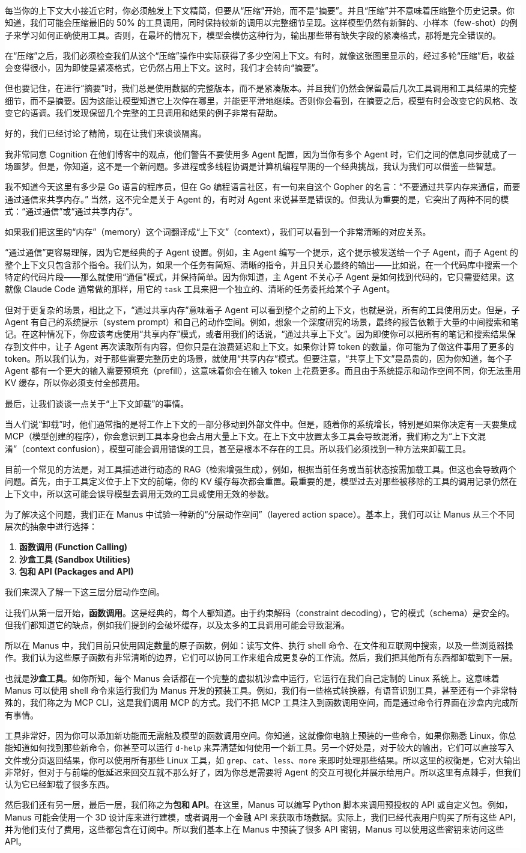 每当你的上下文大小接近它时，你必须触发上下文精简，但要从“压缩”开始，而不是“摘要”。并且“压缩”并不意味着压缩整个历史记录。你知道，我们可能会压缩最旧的 50% 的工具调用，同时保持较新的调用以完整细节呈现。这样模型仍然有新鲜的、小样本（few-shot）的例子来学习如何正确使用工具。否则，在最坏的情况下，模型会模仿这种行为，输出那些带有缺失字段的紧凑格式，那将是完全错误的。

在“压缩”之后，我们必须检查我们从这个“压缩”操作中实际获得了多少空闲上下文。有时，就像这张图里显示的，经过多轮“压缩”后，收益会变得很小，因为即使是紧凑格式，它仍然占用上下文。这时，我们才会转向“摘要”。

但也要记住，在进行“摘要”时，我们总是使用数据的完整版本，而不是紧凑版本。并且我们仍然会保留最后几次工具调用和工具结果的完整细节，而不是摘要。因为这能让模型知道它上次停在哪里，并能更平滑地继续。否则你会看到，在摘要之后，模型有时会改变它的风格、改变它的语调。我们发现保留几个完整的工具调用和结果的例子非常有帮助。

好的，我们已经讨论了精简，现在让我们来谈谈隔离。

我非常同意 Cognition 在他们博客中的观点，他们警告不要使用多 Agent 配置，因为当你有多个 Agent 时，它们之间的信息同步就成了一场噩梦。但是，你知道，这不是一个新问题。多进程或多线程协调是计算机编程早期的一个经典挑战，我认为我们可以借鉴一些智慧。

我不知道今天这里有多少是 Go 语言的程序员，但在 Go 编程语言社区，有一句来自这个 Gopher 的名言：“不要通过共享内存来通信，而要通过通信来共享内存。” 当然，这不完全是关于 Agent 的，有时对 Agent 来说甚至是错误的。但我认为重要的是，它突出了两种不同的模式：“通过通信”或“通过共享内存”。

如果我们把这里的“内存”（memory）这个词翻译成“上下文”（context），我们可以看到一个非常清晰的对应关系。

“通过通信”更容易理解，因为它是经典的子 Agent 设置。例如，主 Agent 编写一个提示，这个提示被发送给一个子 Agent，而子 Agent 的整个上下文只包含那个指令。我们认为，如果一个任务有简短、清晰的指令，并且只关心最终的输出——比如说，在一个代码库中搜索一个特定的代码片段——那么就使用“通信”模式，并保持简单。因为你知道，主 Agent 不关心子 Agent 是如何找到代码的，它只需要结果。这就像 Claude Code 通常做的那样，用它的 `task` 工具来把一个独立的、清晰的任务委托给某个子 Agent。

但对于更复杂的场景，相比之下，“通过共享内存”意味着子 Agent 可以看到整个之前的上下文，也就是说，所有的工具使用历史。但是，子 Agent 有自己的系统提示（system prompt）和自己的动作空间。例如，想象一个深度研究的场景，最终的报告依赖于大量的中间搜索和笔记。在这种情况下，你应该考虑使用“共享内存”模式，或者用我们的话说，“通过共享上下文”。因为即使你可以把所有的笔记和搜索结果保存到文件中，让子 Agent 再次读取所有内容，但你只是在浪费延迟和上下文。如果你计算 token 的数量，你可能为了做这件事用了更多的 token。所以我们认为，对于那些需要完整历史的场景，就使用“共享内存”模式。但要注意，“共享上下文”是昂贵的，因为你知道，每个子 Agent 都有一个更大的输入需要预填充（prefill），这意味着你会在输入 token 上花费更多。而且由于系统提示和动作空间不同，你无法重用 KV 缓存，所以你必须支付全部费用。

最后，让我们谈谈一点关于“上下文卸载”的事情。

当人们说“卸载”时，他们通常指的是将工作上下文的一部分移动到外部文件中。但是，随着你的系统增长，特别是如果你决定有一天要集成 MCP（模型创建的程序），你会意识到工具本身也会占用大量上下文。在上下文中放置太多工具会导致混淆，我们称之为“上下文混淆”（context confusion），模型可能会调用错误的工具，甚至是根本不存在的工具。所以我们必须找到一种方法来卸载工具。

目前一个常见的方法是，对工具描述进行动态的 RAG（检索增强生成），例如，根据当前任务或当前状态按需加载工具。但这也会导致两个问题。首先，由于工具定义位于上下文的前端，你的 KV 缓存每次都会重置。最重要的是，模型过去对那些被移除的工具的调用记录仍然在上下文中，所以这可能会误导模型去调用无效的工具或使用无效的参数。

为了解决这个问题，我们正在 Manus 中试验一种新的“分层动作空间”（layered action space）。基本上，我们可以让 Manus 从三个不同层次的抽象中进行选择：
1.  **函数调用 (Function Calling)**
2.  **沙盒工具 (Sandbox Utilities)**
3.  **包和 API (Packages and API)**

我们来深入了解一下这三层分层动作空间。

让我们从第一层开始，**函数调用**。这是经典的，每个人都知道。由于约束解码（constraint decoding），它的模式（schema）是安全的。但我们都知道它的缺点，例如我们提到的会破坏缓存，以及太多的工具调用可能会导致混淆。

所以在 Manus 中，我们目前只使用固定数量的原子函数，例如：读写文件、执行 shell 命令、在文件和互联网中搜索，以及一些浏览器操作。我们认为这些原子函数有非常清晰的边界，它们可以协同工作来组合成更复杂的工作流。然后，我们把其他所有东西都卸载到下一层。

也就是**沙盒工具**。如你所知，每个 Manus 会话都在一个完整的虚拟机沙盒中运行，它运行在我们自己定制的 Linux 系统上。这意味着 Manus 可以使用 shell 命令来运行我们为 Manus 开发的预装工具。例如，我们有一些格式转换器，有语音识别工具，甚至还有一个非常特殊的，我们称之为 MCP CLI，这是我们调用 MCP 的方式。我们不把 MCP 工具注入到函数调用空间，而是通过命令行界面在沙盒内完成所有事情。

工具非常好，因为你可以添加新功能而无需触及模型的函数调用空间。你知道，这就像你电脑上预装的一些命令，如果你熟悉 Linux，你总能知道如何找到那些新命令，你甚至可以运行 `d-help` 来弄清楚如何使用一个新工具。另一个好处是，对于较大的输出，它们可以直接写入文件或分页返回结果，你可以使用所有那些 Linux 工具，如 `grep`、`cat`、`less`、`more` 来即时处理那些结果。所以这里的权衡是，它对大输出非常好，但对于与前端的低延迟来回交互就不那么好了，因为你总是需要将 Agent 的交互可视化并展示给用户。所以这里有点棘手，但我们认为它已经卸载了很多东西。

然后我们还有另一层，最后一层，我们称之为**包和 API**。在这里，Manus 可以编写 Python 脚本来调用预授权的 API 或自定义包。例如，Manus 可能会使用一个 3D 设计库来进行建模，或者调用一个金融 API 来获取市场数据。实际上，我们已经代表用户购买了所有这些 API，并为他们支付了费用，这些都包含在订阅中。所以我们基本上在 Manus 中预装了很多 API 密钥，Manus 可以使用这些密钥来访问这些 API。
